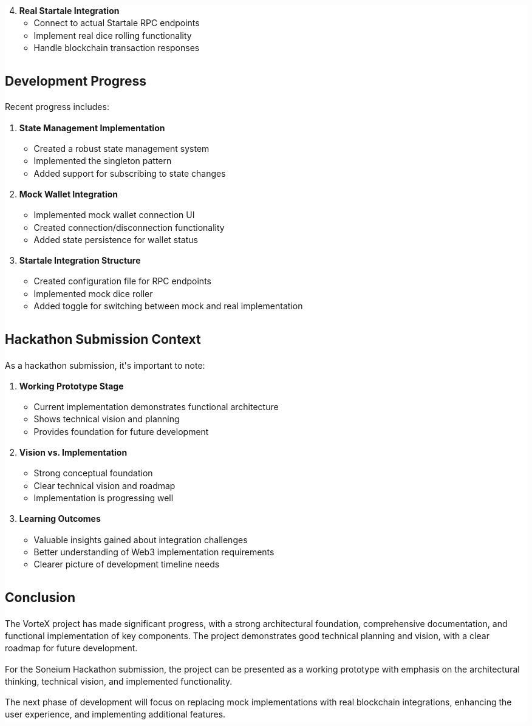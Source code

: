 4. **Real Startale Integration**
   - Connect to actual Startale RPC endpoints
   - Implement real dice rolling functionality
   - Handle blockchain transaction responses

## Development Progress

Recent progress includes:

1. **State Management Implementation**
   - Created a robust state management system
   - Implemented the singleton pattern
   - Added support for subscribing to state changes

2. **Mock Wallet Integration**
   - Implemented mock wallet connection UI
   - Created connection/disconnection functionality
   - Added state persistence for wallet status

3. **Startale Integration Structure**
   - Created configuration file for RPC endpoints
   - Implemented mock dice roller
   - Added toggle for switching between mock and real implementation

## Hackathon Submission Context

As a hackathon submission, it's important to note:

1. **Working Prototype Stage**
   - Current implementation demonstrates functional architecture
   - Shows technical vision and planning
   - Provides foundation for future development

2. **Vision vs. Implementation**
   - Strong conceptual foundation
   - Clear technical vision and roadmap
   - Implementation is progressing well

3. **Learning Outcomes**
   - Valuable insights gained about integration challenges
   - Better understanding of Web3 implementation requirements
   - Clearer picture of development timeline needs

## Conclusion

The VorteX project has made significant progress, with a strong architectural foundation, comprehensive documentation, and functional implementation of key components. The project demonstrates good technical planning and vision, with a clear roadmap for future development.

For the Soneium Hackathon submission, the project can be presented as a working prototype with emphasis on the architectural thinking, technical vision, and implemented functionality.

The next phase of development will focus on replacing mock implementations with real blockchain integrations, enhancing the user experience, and implementing additional features.
